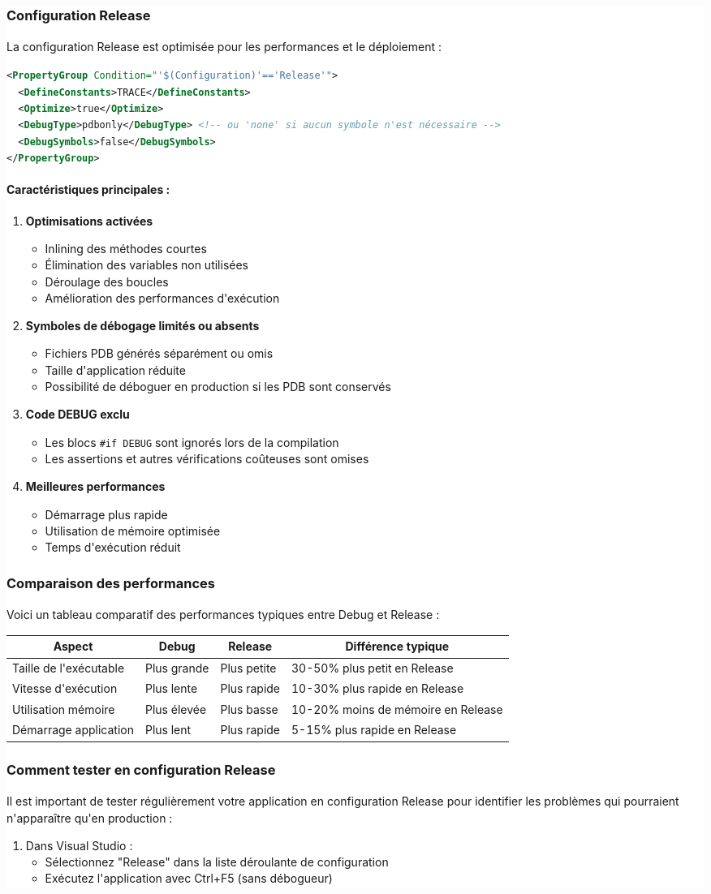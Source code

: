 ### Configuration Release

La configuration Release est optimisée pour les performances et le déploiement :

```xml
<PropertyGroup Condition="'$(Configuration)'=='Release'">
  <DefineConstants>TRACE</DefineConstants>
  <Optimize>true</Optimize>
  <DebugType>pdbonly</DebugType> <!-- ou 'none' si aucun symbole n'est nécessaire -->
  <DebugSymbols>false</DebugSymbols>
</PropertyGroup>
```

#### Caractéristiques principales :

1. **Optimisations activées**
   - Inlining des méthodes courtes
   - Élimination des variables non utilisées
   - Déroulage des boucles
   - Amélioration des performances d'exécution

2. **Symboles de débogage limités ou absents**
   - Fichiers PDB générés séparément ou omis
   - Taille d'application réduite
   - Possibilité de déboguer en production si les PDB sont conservés

3. **Code DEBUG exclu**
   - Les blocs `#if DEBUG` sont ignorés lors de la compilation
   - Les assertions et autres vérifications coûteuses sont omises

4. **Meilleures performances**
   - Démarrage plus rapide
   - Utilisation de mémoire optimisée
   - Temps d'exécution réduit

### Comparaison des performances

Voici un tableau comparatif des performances typiques entre Debug et Release :

| Aspect | Debug | Release | Différence typique |
|--------|-------|---------|-------------------|
| Taille de l'exécutable | Plus grande | Plus petite | 30-50% plus petit en Release |
| Vitesse d'exécution | Plus lente | Plus rapide | 10-30% plus rapide en Release |
| Utilisation mémoire | Plus élevée | Plus basse | 10-20% moins de mémoire en Release |
| Démarrage application | Plus lent | Plus rapide | 5-15% plus rapide en Release |

### Comment tester en configuration Release

Il est important de tester régulièrement votre application en configuration Release pour identifier les problèmes qui pourraient n'apparaître qu'en production :

1. Dans Visual Studio :
   - Sélectionnez "Release" dans la liste déroulante de configuration
   - Exécutez l'application avec Ctrl+F5 (sans débogueur)
